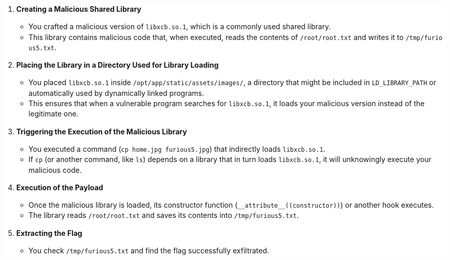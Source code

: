 1. **Creating a Malicious Shared Library**  
   - You crafted a malicious version of `libxcb.so.1`, which is a commonly used shared library.  
   - This library contains malicious code that, when executed, reads the contents of `/root/root.txt` and writes it to `/tmp/furious5.txt`.  

2. **Placing the Library in a Directory Used for Library Loading**  
   - You placed `libxcb.so.1` inside `/opt/app/static/assets/images/`, a directory that might be included in `LD_LIBRARY_PATH` or automatically used by dynamically linked programs.  
   - This ensures that when a vulnerable program searches for `libxcb.so.1`, it loads your malicious version instead of the legitimate one.  

3. **Triggering the Execution of the Malicious Library**  
   - You executed a command (`cp home.jpg furious5.jpg`) that indirectly loads `libxcb.so.1`.  
   - If `cp` (or another command, like `ls`) depends on a library that in turn loads `libxcb.so.1`, it will unknowingly execute your malicious code.  

4. **Execution of the Payload**  
   - Once the malicious library is loaded, its constructor function (`__attribute__((constructor))`) or another hook executes.  
   - The library reads `/root/root.txt` and saves its contents into `/tmp/furious5.txt`.  

5. **Extracting the Flag**  
   - You check `/tmp/furious5.txt` and find the flag successfully exfiltrated.  

